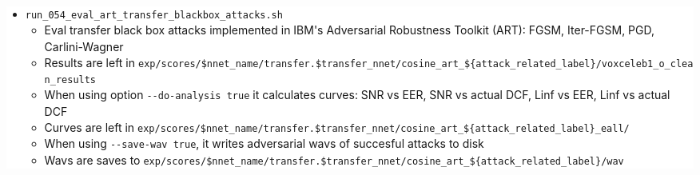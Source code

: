    - `run_054_eval_art_transfer_blackbox_attacks.sh`
      - Eval transfer black box attacks implemented in IBM's Adversarial Robustness Toolkit (ART): FGSM, Iter-FGSM, PGD, Carlini-Wagner
      - Results are left in `exp/scores/$nnet_name/transfer.$transfer_nnet/cosine_art_${attack_related_label}/voxceleb1_o_clean_results`
      - When using option `--do-analysis true` it calculates curves: SNR vs EER, SNR vs actual DCF, Linf vs EER, Linf vs actual DCF
      - Curves are left in `exp/scores/$nnet_name/transfer.$transfer_nnet/cosine_art_${attack_related_label}_eall/`
      - When using `--save-wav true`, it writes adversarial wavs of succesful attacks to disk
      - Wavs are saves to `exp/scores/$nnet_name/transfer.$transfer_nnet/cosine_art_${attack_related_label}/wav`
